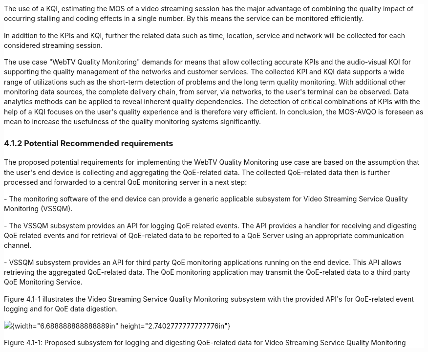The use of a KQI, estimating the MOS of a video streaming session has
the major advantage of combining the quality impact of occurring
stalling and coding effects in a single number. By this means the
service can be monitored efficiently.

In addition to the KPIs and KQI, further the related data such as time,
location, service and network will be collected for each considered
streaming session.

The use case \"WebTV Quality Monitoring\" demands for means that allow
collecting accurate KPIs and the audio-visual KQI for supporting the
quality management of the networks and customer services. The collected
KPI and KQI data supports a wide range of utilizations such as the
short-term detection of problems and the long term quality monitoring.
With additional other monitoring data sources, the complete delivery
chain, from server, via networks, to the user\'s terminal can be
observed. Data analytics methods can be applied to reveal inherent
quality dependencies. The detection of critical combinations of KPIs
with the help of a KQI focuses on the user\'s quality experience and is
therefore very efficient. In conclusion, the MOS-AVQO is foreseen as
mean to increase the usefulness of the quality monitoring systems
significantly.

### 4.1.2 Potential Recommended requirements

The proposed potential requirements for implementing the WebTV Quality
Monitoring use case are based on the assumption that the user\'s end
device is collecting and aggregating the QoE-related data. The collected
QoE-related data then is further processed and forwarded to a central
QoE monitoring server in a next step:

\- The monitoring software of the end device can provide a generic
applicable subsystem for Video Streaming Service Quality Monitoring
(VSSQM).

\- The VSSQM subsystem provides an API for logging QoE related events.
The API provides a handler for receiving and digesting QoE related
events and for retrieval of QoE-related data to be reported to a QoE
Server using an appropriate communication channel.

\- VSSQM subsystem provides an API for third party QoE monitoring
applications running on the end device. This API allows retrieving the
aggregated QoE-related data. The QoE monitoring application may transmit
the QoE-related data to a third party QoE Monitoring Service.

Figure 4.1-1 illustrates the Video Streaming Service Quality Monitoring
subsystem with the provided API\'s for QoE-related event logging and for
QoE data digestion.

![](media/image3.png){width="6.688888888888889in"
height="2.7402777777777776in"}

Figure 4.1-1: Proposed subsystem for logging and digesting QoE-related
data for Video Streaming Service Quality Monitoring
